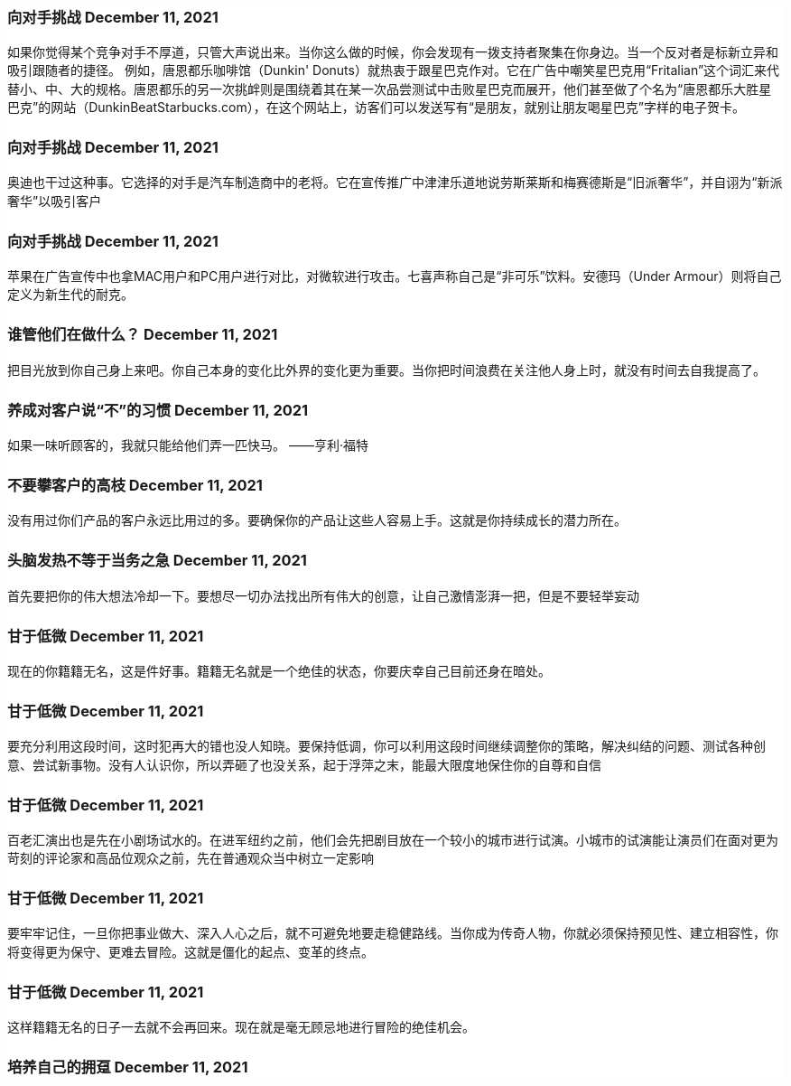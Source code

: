 ### 向对手挑战 December 11, 2021

如果你觉得某个竞争对手不厚道，只管大声说出来。当你这么做的时候，你会发现有一拨支持者聚集在你身边。当一个反对者是标新立异和吸引跟随者的捷径。 例如，唐恩都乐咖啡馆（Dunkin' Donuts）就热衷于跟星巴克作对。它在广告中嘲笑星巴克用“Fritalian”这个词汇来代替小、中、大的规格。唐恩都乐的另一次挑衅则是围绕着其在某一次品尝测试中击败星巴克而展开，他们甚至做了个名为“唐恩都乐大胜星巴克”的网站（DunkinBeatStarbucks.com），在这个网站上，访客们可以发送写有“是朋友，就别让朋友喝星巴克”字样的电子贺卡。

### 向对手挑战 December 11, 2021

奥迪也干过这种事。它选择的对手是汽车制造商中的老将。它在宣传推广中津津乐道地说劳斯莱斯和梅赛德斯是“旧派奢华”，并自诩为“新派奢华”以吸引客户

### 向对手挑战 December 11, 2021

苹果在广告宣传中也拿MAC用户和PC用户进行对比，对微软进行攻击。七喜声称自己是“非可乐”饮料。安德玛（Under Armour）则将自己定义为新生代的耐克。

### 谁管他们在做什么？ December 11, 2021

把目光放到你自己身上来吧。你自己本身的变化比外界的变化更为重要。当你把时间浪费在关注他人身上时，就没有时间去自我提高了。

### 养成对客户说“不”的习惯 December 11, 2021

如果一味听顾客的，我就只能给他们弄一匹快马。 ——亨利·福特

### 不要攀客户的高枝 December 11, 2021

没有用过你们产品的客户永远比用过的多。要确保你的产品让这些人容易上手。这就是你持续成长的潜力所在。

### 头脑发热不等于当务之急 December 11, 2021

首先要把你的伟大想法冷却一下。要想尽一切办法找出所有伟大的创意，让自己激情澎湃一把，但是不要轻举妄动

### 甘于低微 December 11, 2021

现在的你籍籍无名，这是件好事。籍籍无名就是一个绝佳的状态，你要庆幸自己目前还身在暗处。

### 甘于低微 December 11, 2021

要充分利用这段时间，这时犯再大的错也没人知晓。要保持低调，你可以利用这段时间继续调整你的策略，解决纠结的问题、测试各种创意、尝试新事物。没有人认识你，所以弄砸了也没关系，起于浮萍之末，能最大限度地保住你的自尊和自信

### 甘于低微 December 11, 2021

百老汇演出也是先在小剧场试水的。在进军纽约之前，他们会先把剧目放在一个较小的城市进行试演。小城市的试演能让演员们在面对更为苛刻的评论家和高品位观众之前，先在普通观众当中树立一定影响

### 甘于低微 December 11, 2021

要牢牢记住，一旦你把事业做大、深入人心之后，就不可避免地要走稳健路线。当你成为传奇人物，你就必须保持预见性、建立相容性，你将变得更为保守、更难去冒险。这就是僵化的起点、变革的终点。

### 甘于低微 December 11, 2021

这样籍籍无名的日子一去就不会再回来。现在就是毫无顾忌地进行冒险的绝佳机会。

### 培养自己的拥趸 December 11, 2021
